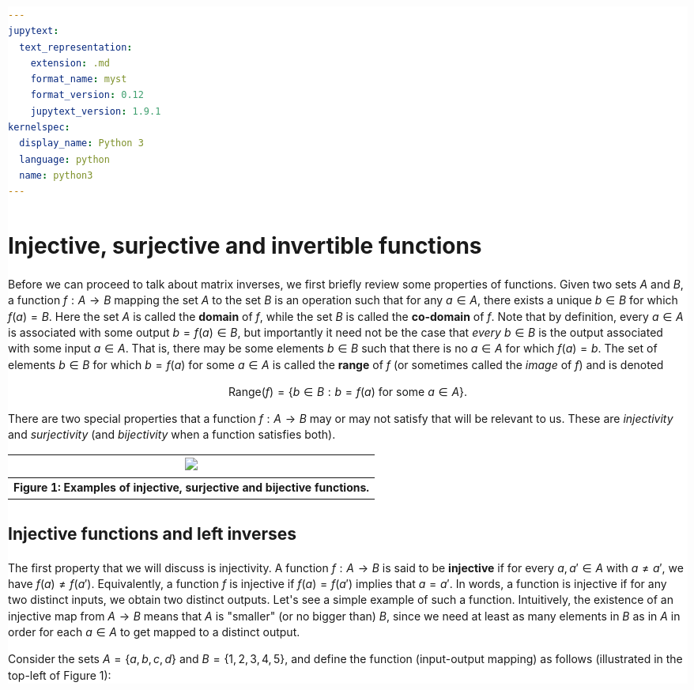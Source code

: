 ```yaml
---
jupytext:
  text_representation:
    extension: .md
    format_name: myst
    format_version: 0.12
    jupytext_version: 1.9.1
kernelspec:
  display_name: Python 3
  language: python
  name: python3
---
```


# Injective, surjective and invertible functions

Before we can proceed to talk about matrix inverses, we first briefly review some properties of functions. Given two sets $A$ and $B$, a function $f:A\to B$ mapping the set $A$ to the set $B$ is an operation such that for any $a\in A$, there exists a unique $b\in B$ for which $f(a) = B$. Here the set $A$ is called the **domain** of $f$, while the set $B$ is called the **co-domain** of $f$. Note that by definition, every $a\in A$ is associated with some output $b = f(a) \in B$, but importantly it need not be the case that _every_ $b\in B$ is the output associated with some input $a\in A$. That is, there may be some elements $b\in B$ such that there is no $a\in A$ for which $f(a) = b$. The set of elements $b\in B$ for which $b = f(a)$ for some $a\in A$ is called the **range** of $f$ (or sometimes called the _image_ of $f$) and is denoted

$$
\text{Range}(f) = \{b\in B : b = f(a) \text{ for some } a\in A\}.
$$

There are two special properties that a function $f:A\to B$ may or may not satisfy that will be relevant to us. These are _injectivity_ and _surjectivity_ (and _bijectivity_ when a function satisfies both).

|![](img/function_examples.png)|
|:--:|
|<b>Figure 1: Examples of injective, surjective and bijective functions.</b>|
## Injective functions and left inverses

The first property that we will discuss is injectivity. A function $f:A\to B$ is said to be **injective** if for every $a, a' \in A$ with $a\neq a'$, we have $f(a)\neq f(a')$. Equivalently, a function $f$ is injective if $f(a) = f(a')$ implies that $a=a'$. In words, a function is injective if for any two distinct inputs, we obtain two distinct outputs. Let's see a simple example of such a function. Intuitively, the existence of an injective map from $A\to B$ means that $A$ is "smaller" (or no bigger than) $B$, since we need at least as many elements in $B$ as in $A$ in order for each $a\in A$ to get mapped to a distinct output.

Consider the sets $A = \{a,b,c,d\}$ and $B = \{1,2,3,4,5\}$, and define the function (input-output mapping) as follows (illustrated in the top-left of Figure 1):
